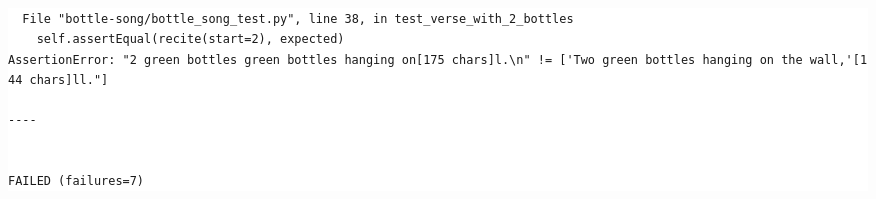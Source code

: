 ```
  File "bottle-song/bottle_song_test.py", line 38, in test_verse_with_2_bottles
    self.assertEqual(recite(start=2), expected)
AssertionError: "2 green bottles green bottles hanging on[175 chars]l.\n" != ['Two green bottles hanging on the wall,'[144 chars]ll."]

----


FAILED (failures=7)

```